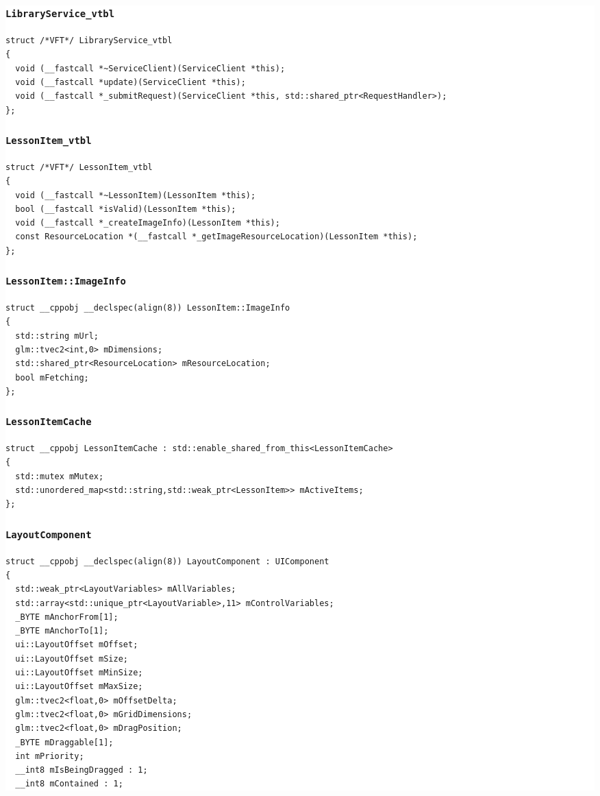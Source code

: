 ### `LibraryService_vtbl`
```
struct /*VFT*/ LibraryService_vtbl
{
  void (__fastcall *~ServiceClient)(ServiceClient *this);
  void (__fastcall *update)(ServiceClient *this);
  void (__fastcall *_submitRequest)(ServiceClient *this, std::shared_ptr<RequestHandler>);
};

```

### `LessonItem_vtbl`
```
struct /*VFT*/ LessonItem_vtbl
{
  void (__fastcall *~LessonItem)(LessonItem *this);
  bool (__fastcall *isValid)(LessonItem *this);
  void (__fastcall *_createImageInfo)(LessonItem *this);
  const ResourceLocation *(__fastcall *_getImageResourceLocation)(LessonItem *this);
};

```

### `LessonItem::ImageInfo`
```
struct __cppobj __declspec(align(8)) LessonItem::ImageInfo
{
  std::string mUrl;
  glm::tvec2<int,0> mDimensions;
  std::shared_ptr<ResourceLocation> mResourceLocation;
  bool mFetching;
};

```

### `LessonItemCache`
```
struct __cppobj LessonItemCache : std::enable_shared_from_this<LessonItemCache>
{
  std::mutex mMutex;
  std::unordered_map<std::string,std::weak_ptr<LessonItem>> mActiveItems;
};

```

### `LayoutComponent`
```
struct __cppobj __declspec(align(8)) LayoutComponent : UIComponent
{
  std::weak_ptr<LayoutVariables> mAllVariables;
  std::array<std::unique_ptr<LayoutVariable>,11> mControlVariables;
  _BYTE mAnchorFrom[1];
  _BYTE mAnchorTo[1];
  ui::LayoutOffset mOffset;
  ui::LayoutOffset mSize;
  ui::LayoutOffset mMinSize;
  ui::LayoutOffset mMaxSize;
  glm::tvec2<float,0> mOffsetDelta;
  glm::tvec2<float,0> mGridDimensions;
  glm::tvec2<float,0> mDragPosition;
  _BYTE mDraggable[1];
  int mPriority;
  __int8 mIsBeingDragged : 1;
  __int8 mContained : 1;
```